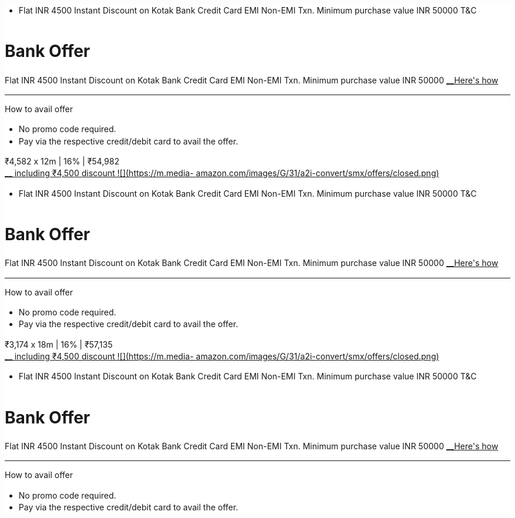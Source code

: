   * Flat INR 4500 Instant Discount on Kotak Bank Credit Card EMI Non-EMI Txn. Minimum purchase value INR 50000 T&C

#  Bank Offer

Flat INR 4500 Instant Discount on Kotak Bank Credit Card EMI Non-EMI Txn.
Minimum purchase value INR 50000  [__Here's how](javascript:void\(0\))

* * *

How to avail offer

  * No promo code required.
  * Pay via the respective credit/debit card to avail the offer. 

  
₹4,582  x 12m  |  16%  |  ₹54,982   
[__ including ₹4,500 discount ![](https://m.media-
amazon.com/images/G/31/a2i-convert/smx/offers/closed.png)
](javascript:void\(0\))

  * Flat INR 4500 Instant Discount on Kotak Bank Credit Card EMI Non-EMI Txn. Minimum purchase value INR 50000 T&C

#  Bank Offer

Flat INR 4500 Instant Discount on Kotak Bank Credit Card EMI Non-EMI Txn.
Minimum purchase value INR 50000  [__Here's how](javascript:void\(0\))

* * *

How to avail offer

  * No promo code required.
  * Pay via the respective credit/debit card to avail the offer. 

  
₹3,174  x 18m  |  16%  |  ₹57,135   
[__ including ₹4,500 discount ![](https://m.media-
amazon.com/images/G/31/a2i-convert/smx/offers/closed.png)
](javascript:void\(0\))

  * Flat INR 4500 Instant Discount on Kotak Bank Credit Card EMI Non-EMI Txn. Minimum purchase value INR 50000 T&C

#  Bank Offer

Flat INR 4500 Instant Discount on Kotak Bank Credit Card EMI Non-EMI Txn.
Minimum purchase value INR 50000  [__Here's how](javascript:void\(0\))

* * *

How to avail offer

  * No promo code required.
  * Pay via the respective credit/debit card to avail the offer. 
